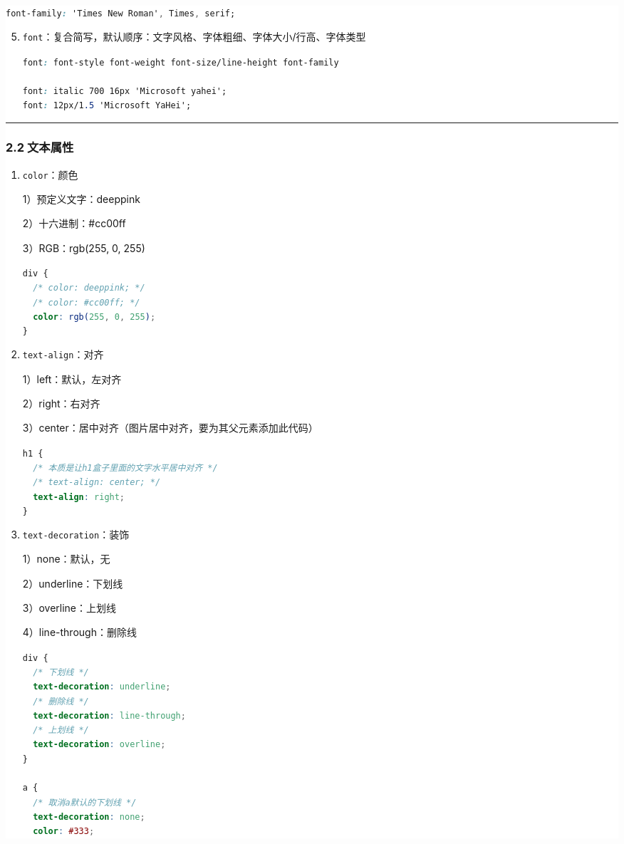    ```css
   font-family: 'Times New Roman', Times, serif;
   ```

5. `font`：复合简写，默认顺序：文字风格、字体粗细、字体大小/行高、字体类型

   ```css
   font: font-style font-weight font-size/line-height font-family
   
   font: italic 700 16px 'Microsoft yahei';
   font: 12px/1.5 'Microsoft YaHei';
   ```

------

### 2.2 文本属性

1. `color`：颜色

   1）预定义文字：deeppink

   2）十六进制：#cc00ff

   3）RGB：rgb(255, 0, 255)

   ```css
   div {
     /* color: deeppink; */
     /* color: #cc00ff; */
     color: rgb(255, 0, 255);
   }
   ```

2. `text-align`：对齐

   1）left：默认，左对齐

   2）right：右对齐

   3）center：居中对齐（图片居中对齐，要为其父元素添加此代码）

   ```css
   h1 {
     /* 本质是让h1盒子里面的文字水平居中对齐 */
     /* text-align: center; */
     text-align: right;
   }
   ```

3. `text-decoration`：装饰

   1）none：默认，无

   2）underline：下划线

   3）overline：上划线

   4）line-through：删除线

   ```css
   div {
     /* 下划线 */
     text-decoration: underline;
     /* 删除线 */
     text-decoration: line-through;
     /* 上划线 */
     text-decoration: overline;
   }
   
   a {
     /* 取消a默认的下划线 */
     text-decoration: none;
     color: #333;
   ```